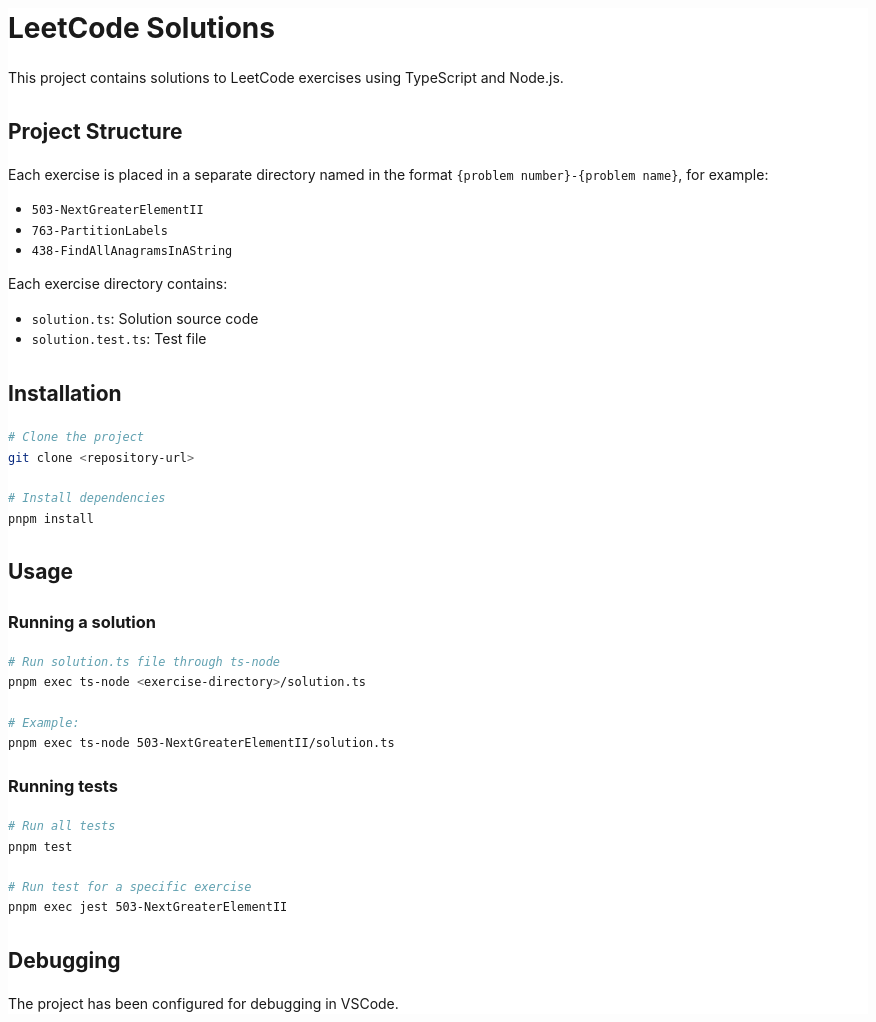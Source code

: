 # LeetCode Solutions

This project contains solutions to LeetCode exercises using TypeScript and Node.js.

## Project Structure

Each exercise is placed in a separate directory named in the format `{problem number}-{problem name}`, for example:
- `503-NextGreaterElementII`
- `763-PartitionLabels`
- `438-FindAllAnagramsInAString`

Each exercise directory contains:
- `solution.ts`: Solution source code
- `solution.test.ts`: Test file

## Installation

```bash
# Clone the project
git clone <repository-url>

# Install dependencies
pnpm install
```

## Usage

### Running a solution

```bash
# Run solution.ts file through ts-node
pnpm exec ts-node <exercise-directory>/solution.ts

# Example:
pnpm exec ts-node 503-NextGreaterElementII/solution.ts
```

### Running tests

```bash
# Run all tests
pnpm test

# Run test for a specific exercise
pnpm exec jest 503-NextGreaterElementII
```

## Debugging

The project has been configured for debugging in VSCode.

